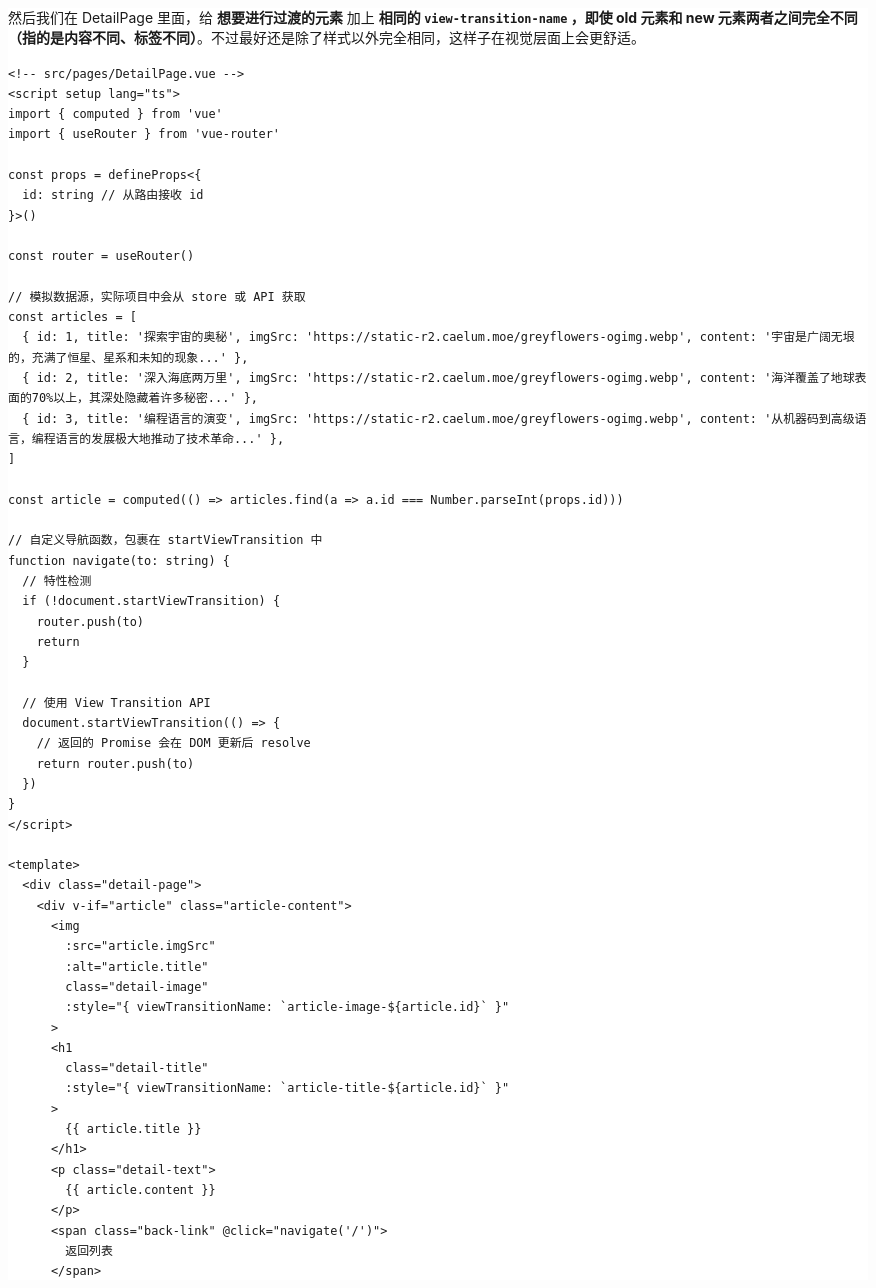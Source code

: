 然后我们在 DetailPage 里面，给 **想要进行过渡的元素** 加上 **相同的 `view-transition-name` ，即使 old 元素和 new 元素两者之间完全不同（指的是内容不同、标签不同）**。不过最好还是除了样式以外完全相同，这样子在视觉层面上会更舒适。

```vue
<!-- src/pages/DetailPage.vue -->
<script setup lang="ts">
import { computed } from 'vue'
import { useRouter } from 'vue-router'

const props = defineProps<{
  id: string // 从路由接收 id
}>()

const router = useRouter()

// 模拟数据源，实际项目中会从 store 或 API 获取
const articles = [
  { id: 1, title: '探索宇宙的奥秘', imgSrc: 'https://static-r2.caelum.moe/greyflowers-ogimg.webp', content: '宇宙是广阔无垠的，充满了恒星、星系和未知的现象...' },
  { id: 2, title: '深入海底两万里', imgSrc: 'https://static-r2.caelum.moe/greyflowers-ogimg.webp', content: '海洋覆盖了地球表面的70%以上，其深处隐藏着许多秘密...' },
  { id: 3, title: '编程语言的演变', imgSrc: 'https://static-r2.caelum.moe/greyflowers-ogimg.webp', content: '从机器码到高级语言，编程语言的发展极大地推动了技术革命...' },
]

const article = computed(() => articles.find(a => a.id === Number.parseInt(props.id)))

// 自定义导航函数，包裹在 startViewTransition 中
function navigate(to: string) {
  // 特性检测
  if (!document.startViewTransition) {
    router.push(to)
    return
  }

  // 使用 View Transition API
  document.startViewTransition(() => {
    // 返回的 Promise 会在 DOM 更新后 resolve
    return router.push(to)
  })
}
</script>

<template>
  <div class="detail-page">
    <div v-if="article" class="article-content">
      <img
        :src="article.imgSrc"
        :alt="article.title"
        class="detail-image"
        :style="{ viewTransitionName: `article-image-${article.id}` }"
      >
      <h1
        class="detail-title"
        :style="{ viewTransitionName: `article-title-${article.id}` }"
      >
        {{ article.title }}
      </h1>
      <p class="detail-text">
        {{ article.content }}
      </p>
      <span class="back-link" @click="navigate('/')">
        返回列表
      </span>
```